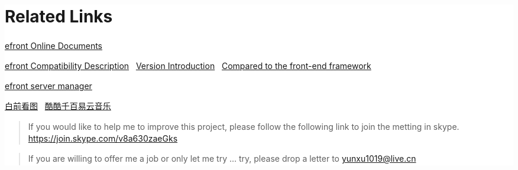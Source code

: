 # Related Links

[efront Online Documents](https://efront.cc/docs/)

[efront Compatibility Description](coms/basic_/readme-en.md)
&nbsp;&nbsp;[Version Introduction](docs/version-desc.md)
&nbsp;&nbsp;[Compared to the front-end framework](docs/compare-en.md)

[efront server manager](https://efront.cc/pivot/)

[白前看图](https://efront.cc/baiplay)
&nbsp;&nbsp;[酷酷千百易云音乐](https://efront.cc/kugou/)

> If you would like to help me to improve this project, please follow the following link to join the metting in skype.
https://join.skype.com/v8a630zaeGks 


> If you are willing to offer me a job or only let me try ... try, please drop a letter to yunxu1019@live.cn
